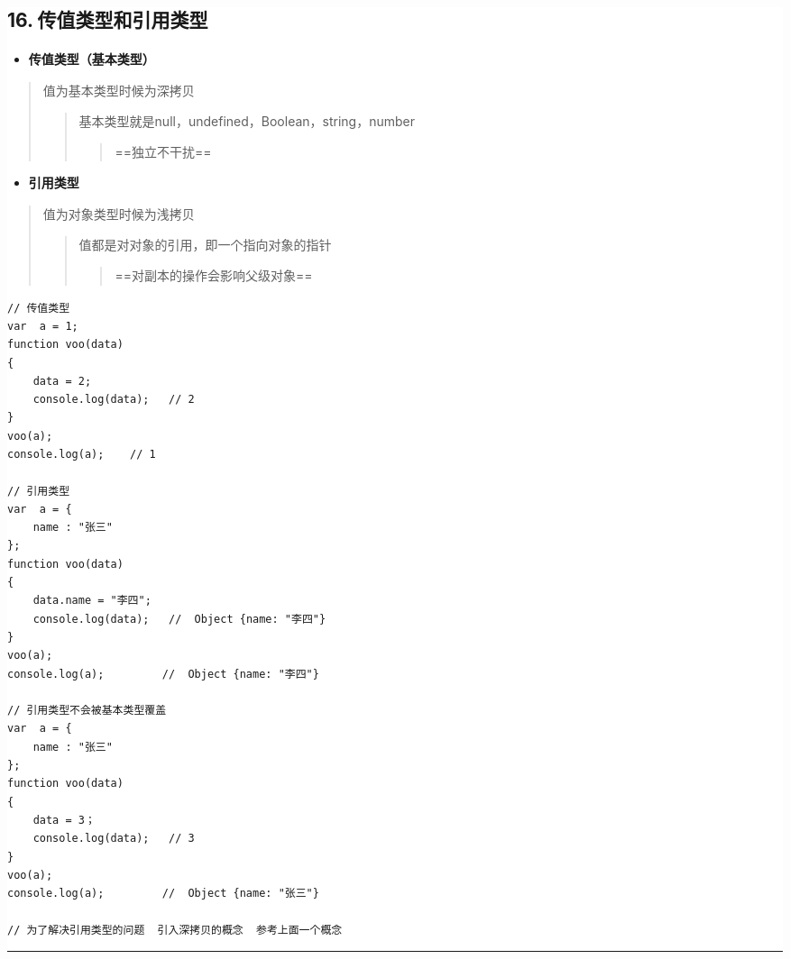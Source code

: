 ## 16. 传值类型和引用类型

* **传值类型（基本类型）**
>  值为基本类型时候为深拷贝   
>> 基本类型就是null，undefined，Boolean，string，number 
>>> ==独立不干扰==
* **引用类型**
>  值为对象类型时候为浅拷贝   
>> 值都是对对象的引用，即一个指向对象的指针
>>> ==对副本的操作会影响父级对象==
>

```
// 传值类型
var  a = 1;
function voo(data)
{
    data = 2;
    console.log(data);   // 2
}
voo(a);
console.log(a);    // 1

// 引用类型
var  a = {
    name : "张三"
};
function voo(data)
{
    data.name = "李四";
    console.log(data);   //  Object {name: "李四"}
}
voo(a);
console.log(a);         //  Object {name: "李四"}

// 引用类型不会被基本类型覆盖
var  a = {
    name : "张三"
};
function voo(data)
{
    data = 3；
    console.log(data);   // 3
}
voo(a);
console.log(a);         //  Object {name: "张三"}

// 为了解决引用类型的问题  引入深拷贝的概念  参考上面一个概念

```
---------------------------------------
